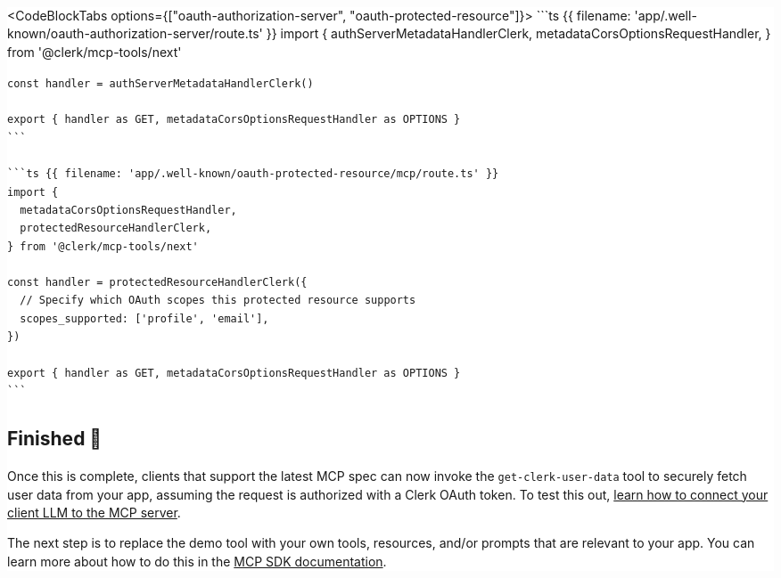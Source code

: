   <CodeBlockTabs options={["oauth-authorization-server", "oauth-protected-resource"]}>
    ```ts {{ filename: 'app/.well-known/oauth-authorization-server/route.ts' }}
    import {
      authServerMetadataHandlerClerk,
      metadataCorsOptionsRequestHandler,
    } from '@clerk/mcp-tools/next'

    const handler = authServerMetadataHandlerClerk()

    export { handler as GET, metadataCorsOptionsRequestHandler as OPTIONS }
    ```

    ```ts {{ filename: 'app/.well-known/oauth-protected-resource/mcp/route.ts' }}
    import {
      metadataCorsOptionsRequestHandler,
      protectedResourceHandlerClerk,
    } from '@clerk/mcp-tools/next'

    const handler = protectedResourceHandlerClerk({
      // Specify which OAuth scopes this protected resource supports
      scopes_supported: ['profile', 'email'],
    })

    export { handler as GET, metadataCorsOptionsRequestHandler as OPTIONS }
    ```
  </CodeBlockTabs>

  ## Finished 🎉

  Once this is complete, clients that support the latest MCP spec can now invoke the `get-clerk-user-data` tool to securely fetch user data from your app, assuming the request is authorized with a Clerk OAuth token. To test this out, [learn how to connect your client LLM to the MCP server](/docs/references/nextjs/connect-mcp-client).

  The next step is to replace the demo tool with your own tools, resources, and/or prompts that are relevant to your app. You can learn more about how to do this in the [MCP SDK documentation](https://modelcontextprotocol.io/docs/concepts/tools).
</Steps>
